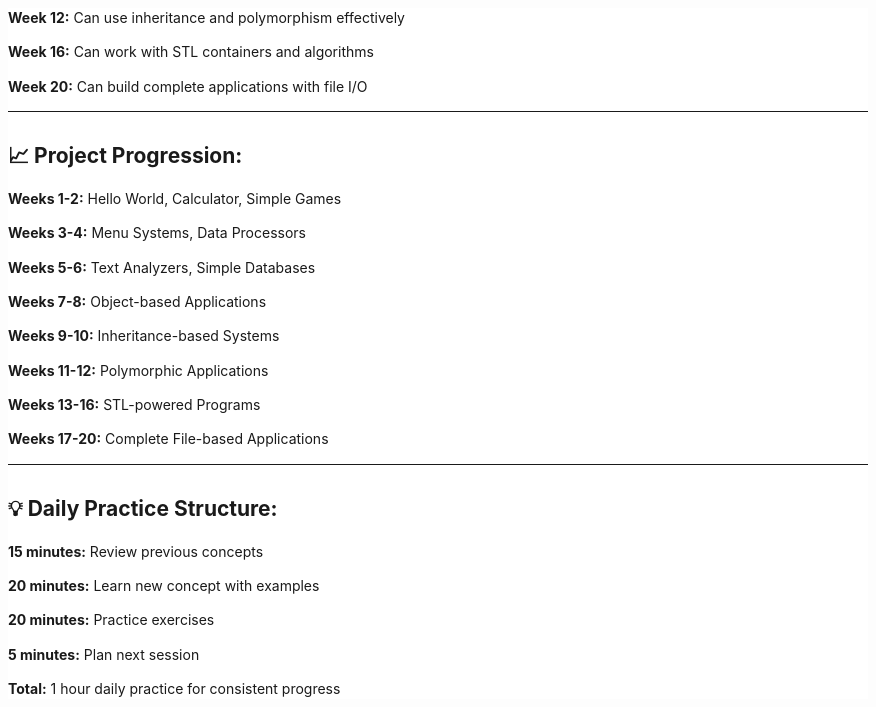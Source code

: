 **Week 12:** Can use inheritance and polymorphism effectively

**Week 16:** Can work with STL containers and algorithms

**Week 20:** Can build complete applications with file I/O

---

## **📈 Project Progression:**

**Weeks 1-2:** Hello World, Calculator, Simple Games

**Weeks 3-4:** Menu Systems, Data Processors

**Weeks 5-6:** Text Analyzers, Simple Databases

**Weeks 7-8:** Object-based Applications

**Weeks 9-10:** Inheritance-based Systems

**Weeks 11-12:** Polymorphic Applications

**Weeks 13-16:** STL-powered Programs

**Weeks 17-20:** Complete File-based Applications

---

## **💡 Daily Practice Structure:**

**15 minutes:** Review previous concepts

**20 minutes:** Learn new concept with examples

**20 minutes:** Practice exercises

**5 minutes:** Plan next session

**Total:** 1 hour daily practice for consistent progress